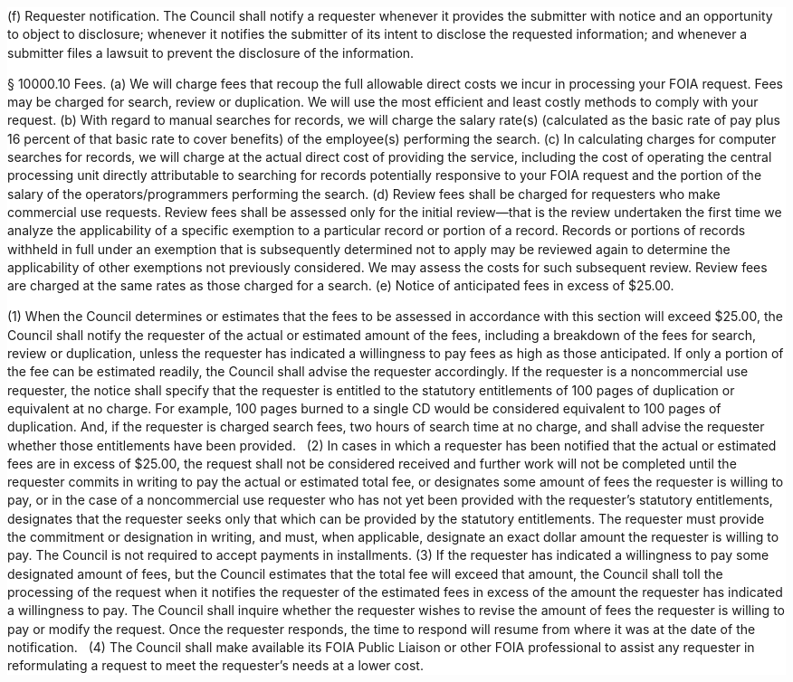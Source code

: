 (f) Requester notification. The Council shall notify a requester whenever it provides the submitter with notice and an opportunity to object to disclosure; whenever it notifies the submitter of its intent to disclose the requested information; and whenever a submitter files a lawsuit to prevent the disclosure of the information.

§ 10000.10 Fees.
(a) We will charge fees that recoup the full allowable direct costs we incur in processing your FOIA request. Fees may be charged for search, review or duplication. We will use the most efficient and least costly methods to comply with your request.
(b) With regard to manual searches for records, we will charge the salary rate(s) (calculated as the basic rate of pay plus 16 percent of that basic rate to cover benefits) of the employee(s) performing the search.
(c) In calculating charges for computer searches for records, we will charge at the actual direct cost of providing the service, including the cost of operating the central processing unit directly attributable to searching for records potentially responsive to your FOIA request and the portion of the salary of the operators/programmers performing the search.
(d) Review fees shall be charged for requesters who make commercial use requests. Review fees shall be assessed only for the initial review—that is the review undertaken the first time we analyze the applicability of a specific exemption to a particular record or portion of a record. Records or portions of records withheld in full under an exemption that is subsequently determined not to apply may be reviewed again to determine the applicability of other exemptions not previously considered. We may assess the costs for such subsequent review. Review fees are charged at the same rates as those charged for a search.
(e) Notice of anticipated fees in excess of $25.00.

(1) When the Council determines or estimates that the fees to be assessed in accordance with this section will exceed $25.00, the Council shall notify the requester of the actual or estimated amount of the fees, including a breakdown of the fees for search, review or duplication, unless the requester has indicated a willingness to pay fees as high as those anticipated. If only a portion of the fee can be estimated readily, the Council shall advise the requester accordingly. If the requester is a noncommercial use requester, the notice shall specify that the requester is entitled to the statutory entitlements of 100 pages of duplication or equivalent at no charge. For example, 100 pages burned to a single CD would be considered equivalent to 100 pages of duplication. And, if the requester is charged search fees, two hours of search time at no charge, and shall advise the requester whether those entitlements have been provided.  
(2) In cases in which a requester has been notified that the actual or estimated fees are in excess of $25.00, the request shall not be considered received and further work will not be completed until the requester commits in writing to pay the actual or estimated total fee, or designates some amount of fees the requester is willing to pay, or in the case of a noncommercial use requester who has not yet been provided with the requester’s statutory entitlements, designates that the requester seeks only that which can be provided by the statutory entitlements. The requester must provide the commitment or designation in writing, and must, when applicable, designate an exact dollar amount the requester is willing to pay. The Council is not required to accept payments in installments.
(3) If the requester has indicated a willingness to pay some designated amount of fees, but the Council estimates that the total fee will exceed that amount, the Council shall toll the processing of the request when it notifies the requester of the estimated fees in excess of the amount the requester has indicated a willingness to pay. The Council shall inquire whether the requester wishes to revise the amount of fees the requester is willing to pay or modify the request. Once the requester responds, the time to respond will resume from where it was at the date of the notification.  
(4) The Council shall make available its FOIA Public Liaison or other FOIA professional to assist any requester in reformulating a request to meet the requester’s needs at a lower cost.
